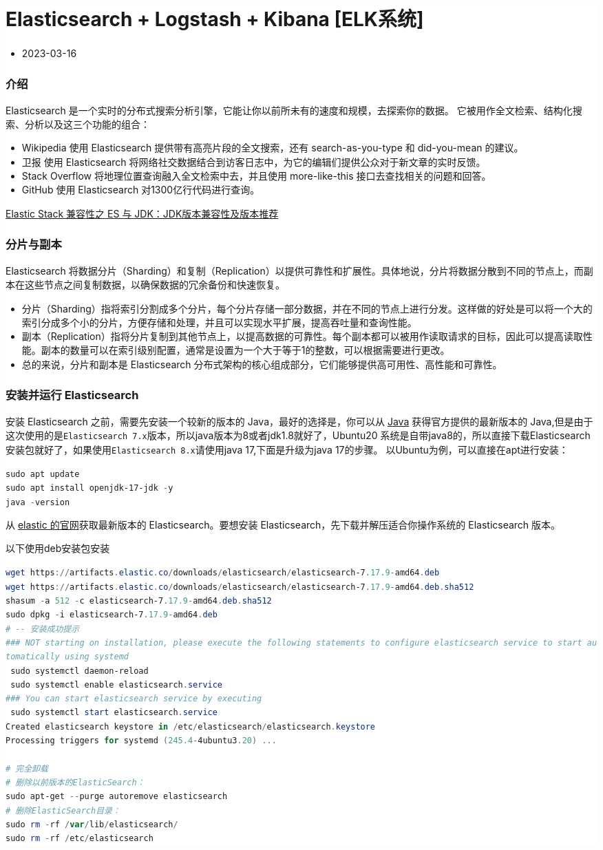 # Elasticsearch + Logstash + Kibana  [ELK系统]

* 2023-03-16

### 介绍
Elasticsearch 是一个实时的分布式搜索分析引擎，它能让你以前所未有的速度和规模，去探索你的数据。 它被用作全文检索、结构化搜索、分析以及这三个功能的组合：

* Wikipedia 使用 Elasticsearch 提供带有高亮片段的全文搜索，还有 search-as-you-type 和 did-you-mean 的建议。
* 卫报 使用 Elasticsearch 将网络社交数据结合到访客日志中，为它的编辑们提供公众对于新文章的实时反馈。
* Stack Overflow 将地理位置查询融入全文检索中去，并且使用 more-like-this 接口去查找相关的问题和回答。
* GitHub 使用 Elasticsearch 对1300亿行代码进行查询。

[Elastic Stack 兼容性之 ES 与 JDK：JDK版本兼容性及版本推荐](https://www.elastic.org.cn/archives/elasticjdk)

### 分片与副本
Elasticsearch 将数据分片（Sharding）和复制（Replication）以提供可靠性和扩展性。具体地说，分片将数据分散到不同的节点上，而副本在这些节点之间复制数据，以确保数据的冗余备份和快速恢复。

* 分片（Sharding）指将索引分割成多个分片，每个分片存储一部分数据，并在不同的节点上进行分发。这样做的好处是可以将一个大的索引分成多个小的分片，方便存储和处理，并且可以实现水平扩展，提高吞吐量和查询性能。
* 副本（Replication）指将分片复制到其他节点上，以提高数据的可靠性。每个副本都可以被用作读取请求的目标，因此可以提高读取性能。副本的数量可以在索引级别配置，通常是设置为一个大于等于1的整数，可以根据需要进行更改。
* 总的来说，分片和副本是 Elasticsearch 分布式架构的核心组成部分，它们能够提供高可用性、高性能和可靠性。

### 安装并运行 Elasticsearch
安装 Elasticsearch 之前，需要先安装一个较新的版本的 Java，最好的选择是，你可以从 [Java](https://www.java.com) 获得官方提供的最新版本的 Java,但是由于这次使用的是`Elasticsearch 7.x`版本，所以java版本为8或者jdk1.8就好了，Ubuntu20 系统是自带java8的，所以直接下载Elasticsearch 安装包就好了，如果使用`Elasticsearch 8.x`请使用java 17,下面是升级为java 17的步骤。
以Ubuntu为例，可以直接在apt进行安装：

```powershell
sudo apt update
sudo apt install openjdk-17-jdk -y
java -version
```

从 [elastic 的官网](https://elastic.co/downloads/elasticsearch)获取最新版本的 Elasticsearch。要想安装 Elasticsearch，先下载并解压适合你操作系统的 Elasticsearch 版本。

以下使用deb安装包安装

```powershell
wget https://artifacts.elastic.co/downloads/elasticsearch/elasticsearch-7.17.9-amd64.deb
wget https://artifacts.elastic.co/downloads/elasticsearch/elasticsearch-7.17.9-amd64.deb.sha512
shasum -a 512 -c elasticsearch-7.17.9-amd64.deb.sha512 
sudo dpkg -i elasticsearch-7.17.9-amd64.deb
# -- 安装成功提示
### NOT starting on installation, please execute the following statements to configure elasticsearch service to start automatically using systemd
 sudo systemctl daemon-reload
 sudo systemctl enable elasticsearch.service
### You can start elasticsearch service by executing
 sudo systemctl start elasticsearch.service
Created elasticsearch keystore in /etc/elasticsearch/elasticsearch.keystore
Processing triggers for systemd (245.4-4ubuntu3.20) ...

# 完全卸载
# 删除以前版本的ElasticSearch：
sudo apt-get --purge autoremove elasticsearch
# 删除ElasticSearch目录：
sudo rm -rf /var/lib/elasticsearch/
sudo rm -rf /etc/elasticsearch
```
